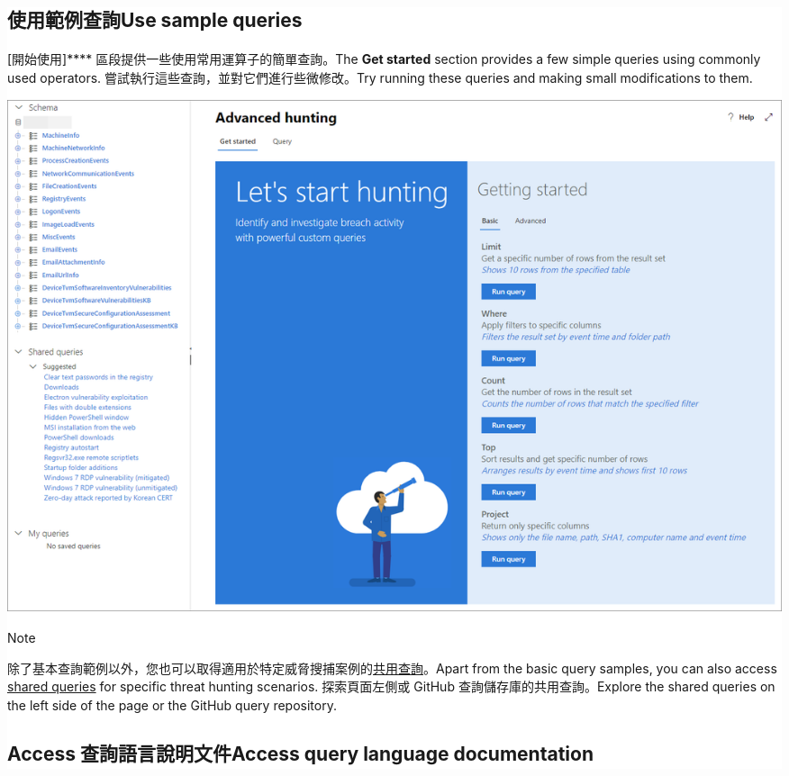 ## <a name="use-sample-queries"></a><span data-ttu-id="71467-177">使用範例查詢</span><span class="sxs-lookup"><span data-stu-id="71467-177">Use sample queries</span></span>

<span data-ttu-id="71467-178">[開始使用]\*\*\*\* 區段提供一些使用常用運算子的簡單查詢。</span><span class="sxs-lookup"><span data-stu-id="71467-178">The **Get started** section provides a few simple queries using commonly used operators.</span></span> <span data-ttu-id="71467-179">嘗試執行這些查詢，並對它們進行些微修改。</span><span class="sxs-lookup"><span data-stu-id="71467-179">Try running these queries and making small modifications to them.</span></span>

![進階搜捕視窗的影像](../../media/advanced-hunting-get-started.png)

>[!NOTE]
><span data-ttu-id="71467-181">除了基本查詢範例以外，您也可以取得適用於特定威脅搜捕案例的[共用查詢](advanced-hunting-shared-queries.md)。</span><span class="sxs-lookup"><span data-stu-id="71467-181">Apart from the basic query samples, you can also access [shared queries](advanced-hunting-shared-queries.md) for specific threat hunting scenarios.</span></span> <span data-ttu-id="71467-182">探索頁面左側或 GitHub 查詢儲存庫的共用查詢。</span><span class="sxs-lookup"><span data-stu-id="71467-182">Explore the shared queries on the left side of the page or the GitHub query repository.</span></span>

## <a name="access-query-language-documentation"></a><span data-ttu-id="71467-183">Access 查詢語言說明文件</span><span class="sxs-lookup"><span data-stu-id="71467-183">Access query language documentation</span></span>
